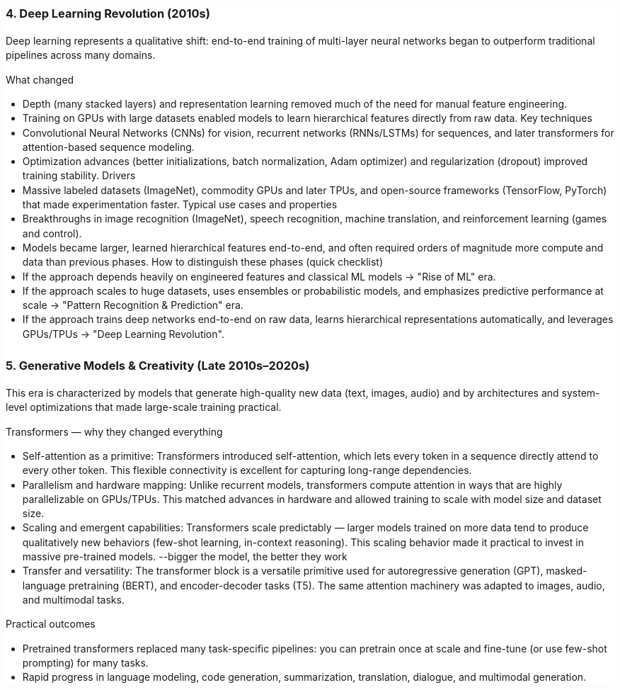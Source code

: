 
### 4. Deep Learning Revolution (2010s)
Deep learning represents a qualitative shift: end-to-end training of multi-layer neural networks began to outperform traditional pipelines across many domains.

What changed
- Depth (many stacked layers) and representation learning removed much of the need for manual feature engineering.
- Training on GPUs with large datasets enabled models to learn hierarchical features directly from raw data.
Key techniques
- Convolutional Neural Networks (CNNs) for vision, recurrent networks (RNNs/LSTMs) for sequences, and later transformers for attention-based sequence modeling.
- Optimization advances (better initializations, batch normalization, Adam optimizer) and regularization (dropout) improved training stability.
Drivers
- Massive labeled datasets (ImageNet), commodity GPUs and later TPUs, and open-source frameworks (TensorFlow, PyTorch) that made experimentation faster.
Typical use cases and properties
- Breakthroughs in image recognition (ImageNet), speech recognition, machine translation, and reinforcement learning (games and control).
- Models became larger, learned hierarchical features end-to-end, and often required orders of magnitude more compute and data than previous phases.
How to distinguish these phases (quick checklist)
- If the approach depends heavily on engineered features and classical ML models → "Rise of ML" era.
- If the approach scales to huge datasets, uses ensembles or probabilistic models, and emphasizes predictive performance at scale → "Pattern Recognition & Prediction" era.
- If the approach trains deep networks end-to-end on raw data, learns hierarchical representations automatically, and leverages GPUs/TPUs → "Deep Learning Revolution".

### 5. Generative Models & Creativity (Late 2010s–2020s)
This era is characterized by models that generate high-quality new data (text, images, audio) and by architectures and system-level optimizations that made large-scale training practical.

Transformers — why they changed everything
- Self-attention as a primitive: Transformers introduced self-attention, which lets every token in a sequence directly attend to every other token. This flexible connectivity is excellent for capturing long-range dependencies.
- Parallelism and hardware mapping: Unlike recurrent models, transformers compute attention in ways that are highly parallelizable on GPUs/TPUs. This matched advances in hardware and allowed training to scale with model size and dataset size.
- Scaling and emergent capabilities: Transformers scale predictably — larger models trained on more data tend to produce qualitatively new behaviors (few-shot learning, in-context reasoning). This scaling behavior made it practical to invest in massive pre-trained models. --bigger the model, the better they work
- Transfer and versatility: The transformer block is a versatile primitive used for autoregressive generation (GPT), masked-language pretraining (BERT), and encoder-decoder tasks (T5). The same attention machinery was adapted to images, audio, and multimodal tasks.

Practical outcomes
- Pretrained transformers replaced many task-specific pipelines: you can pretrain once at scale and fine-tune (or use few-shot prompting) for many tasks.
- Rapid progress in language modeling, code generation, summarization, translation, dialogue, and multimodal generation.
